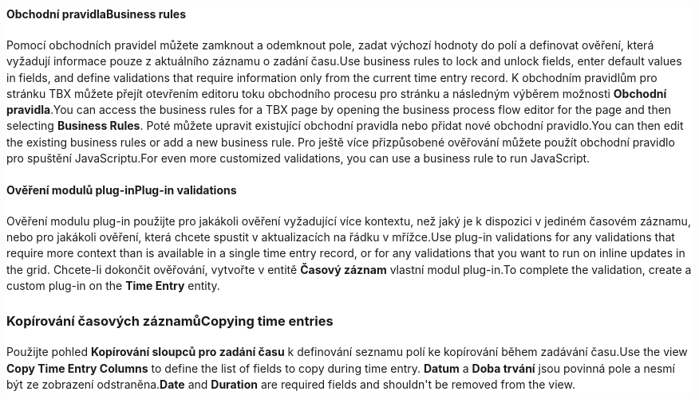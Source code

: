 #### <a name="business-rules"></a><span data-ttu-id="5f9b3-220">Obchodní pravidla</span><span class="sxs-lookup"><span data-stu-id="5f9b3-220">Business rules</span></span>
<span data-ttu-id="5f9b3-221">Pomocí obchodních pravidel můžete zamknout a odemknout pole, zadat výchozí hodnoty do polí a definovat ověření, která vyžadují informace pouze z aktuálního záznamu o zadání času.</span><span class="sxs-lookup"><span data-stu-id="5f9b3-221">Use business rules to lock and unlock fields, enter default values in fields, and define validations that require information only from the current time entry record.</span></span> <span data-ttu-id="5f9b3-222">K obchodním pravidlům pro stránku TBX můžete přejít otevřením editoru toku obchodního procesu pro stránku a následným výběrem možnosti **Obchodní pravidla**.</span><span class="sxs-lookup"><span data-stu-id="5f9b3-222">You can access the business rules for a TBX page by opening the business process flow editor for the page and then selecting **Business Rules**.</span></span> <span data-ttu-id="5f9b3-223">Poté můžete upravit existující obchodní pravidla nebo přidat nové obchodní pravidlo.</span><span class="sxs-lookup"><span data-stu-id="5f9b3-223">You can then edit the existing business rules or add a new business rule.</span></span> <span data-ttu-id="5f9b3-224">Pro ještě více přizpůsobené ověřování můžete použít obchodní pravidlo pro spuštění JavaScriptu.</span><span class="sxs-lookup"><span data-stu-id="5f9b3-224">For even more customized validations, you can use a business rule to run JavaScript.</span></span>

#### <a name="plug-in-validations"></a><span data-ttu-id="5f9b3-225">Ověření modulů plug-in</span><span class="sxs-lookup"><span data-stu-id="5f9b3-225">Plug-in validations</span></span>
<span data-ttu-id="5f9b3-226">Ověření modulu plug-in použijte pro jakákoli ověření vyžadující více kontextu, než jaký je k dispozici v jediném časovém záznamu, nebo pro jakákoli ověření, která chcete spustit v aktualizacích na řádku v mřížce.</span><span class="sxs-lookup"><span data-stu-id="5f9b3-226">Use plug-in validations for any validations that require more context than is available in a single time entry record, or for any validations that you want to run on inline updates in the grid.</span></span> <span data-ttu-id="5f9b3-227">Chcete-li dokončit ověřování, vytvořte v entitě **Časový záznam** vlastní modul plug-in.</span><span class="sxs-lookup"><span data-stu-id="5f9b3-227">To complete the validation, create a custom plug-in on the **Time Entry** entity.</span></span>

### <a name="copying-time-entries"></a><span data-ttu-id="5f9b3-228">Kopírování časových záznamů</span><span class="sxs-lookup"><span data-stu-id="5f9b3-228">Copying time entries</span></span>
<span data-ttu-id="5f9b3-229">Použijte pohled **Kopírování sloupců pro zadání času** k definování seznamu polí ke kopírování během zadávání času.</span><span class="sxs-lookup"><span data-stu-id="5f9b3-229">Use the view **Copy Time Entry Columns** to define the list of fields to copy during time entry.</span></span> <span data-ttu-id="5f9b3-230">**Datum** a **Doba trvání** jsou povinná pole a nesmí být ze zobrazení odstraněna.</span><span class="sxs-lookup"><span data-stu-id="5f9b3-230">**Date** and **Duration** are required fields and shouldn't be removed from the view.</span></span>

